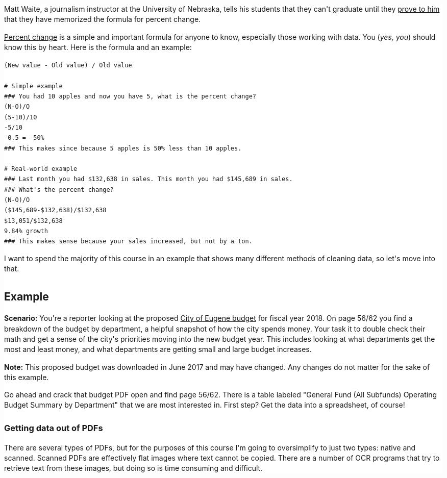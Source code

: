 Matt Waite, a journalism instructor at the University of Nebraska, tells his students that they can't graduate until they [prove to him](https://twitter.com/ACRStriker9/status/861642695390965762) that they have memorized the formula for percent change.

[Percent change](https://www.youtube.com/watch?v=uxMr5sEjIJI) is a simple and important formula for anyone to know, especially those working with data. You (*yes, you*) should know this by heart. Here is the formula and an example:

```
(New value - Old value) / Old value

# Simple example
### You had 10 apples and now you have 5, what is the percent change?
(N-O)/O
(5-10)/10
-5/10
-0.5 = -50%
### This makes since because 5 apples is 50% less than 10 apples.

# Real-world example
### Last month you had $132,638 in sales. This month you had $145,689 in sales.
### What's the percent change?
(N-O)/O
($145,689-$132,638)/$132,638
$13,051/$132,638
9.84% growth
### This makes sense because your sales increased, but not by a ton.
```

I want to spend the majority of this course in an example that shows many different methods of cleaning data, so let's move into that.

## Example

**Scenario:** You're a reporter looking at the proposed [City of Eugene budget](https://github.com/uohack/data-literacy/raw/master/02-cleaning-data/FY18_proposed_budget.pdf) for fiscal year 2018. On page 56/62 you find a breakdown of the budget by department, a helpful snapshot of how the city spends money. Your task it to double check their math and get a sense of the city's priorities moving into the new budget year. This includes looking at what departments get the most and least money, and what departments are getting small and large budget increases.

**Note:** This proposed budget was downloaded in June 2017 and may have changed. Any changes do not matter for the sake of this example.

Go ahead and crack that budget PDF open and find page 56/62. There is a table labeled "General Fund (All Subfunds) Operating Budget Summary by Department" that we are most interested in. First step? Get the data into a spreadsheet, of course!

### Getting data out of PDFs

There are several types of PDFs, but for the purposes of this course I'm going to oversimplify to just two types: native and scanned. Scanned PDFs are effectively flat images where text cannot be copied. There are a number of OCR programs that try to retrieve text from these images, but doing so is time consuming and difficult.
